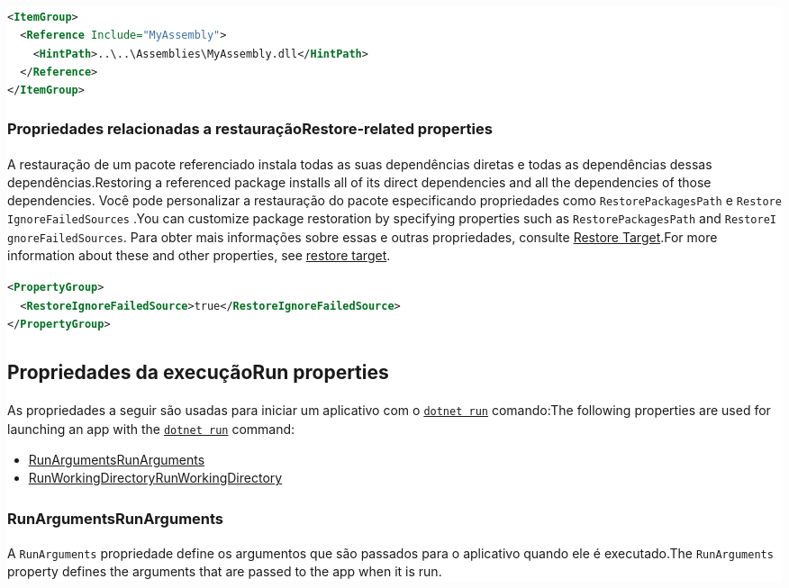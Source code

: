 ```xml
<ItemGroup>
  <Reference Include="MyAssembly">
    <HintPath>..\..\Assemblies\MyAssembly.dll</HintPath>
  </Reference>
</ItemGroup>
```

### <a name="restore-related-properties"></a><span data-ttu-id="74064-346">Propriedades relacionadas a restauração</span><span class="sxs-lookup"><span data-stu-id="74064-346">Restore-related properties</span></span>

<span data-ttu-id="74064-347">A restauração de um pacote referenciado instala todas as suas dependências diretas e todas as dependências dessas dependências.</span><span class="sxs-lookup"><span data-stu-id="74064-347">Restoring a referenced package installs all of its direct dependencies and all the dependencies of those dependencies.</span></span> <span data-ttu-id="74064-348">Você pode personalizar a restauração do pacote especificando propriedades como `RestorePackagesPath` e `RestoreIgnoreFailedSources` .</span><span class="sxs-lookup"><span data-stu-id="74064-348">You can customize package restoration by specifying properties such as `RestorePackagesPath` and `RestoreIgnoreFailedSources`.</span></span> <span data-ttu-id="74064-349">Para obter mais informações sobre essas e outras propriedades, consulte [Restore Target](/nuget/reference/msbuild-targets#restore-target).</span><span class="sxs-lookup"><span data-stu-id="74064-349">For more information about these and other properties, see [restore target](/nuget/reference/msbuild-targets#restore-target).</span></span>

```xml
<PropertyGroup>
  <RestoreIgnoreFailedSource>true</RestoreIgnoreFailedSource>
</PropertyGroup>
```

## <a name="run-properties"></a><span data-ttu-id="74064-350">Propriedades da execução</span><span class="sxs-lookup"><span data-stu-id="74064-350">Run properties</span></span>

<span data-ttu-id="74064-351">As propriedades a seguir são usadas para iniciar um aplicativo com o [`dotnet run`](../tools/dotnet-run.md) comando:</span><span class="sxs-lookup"><span data-stu-id="74064-351">The following properties are used for launching an app with the [`dotnet run`](../tools/dotnet-run.md) command:</span></span>

- [<span data-ttu-id="74064-352">RunArguments</span><span class="sxs-lookup"><span data-stu-id="74064-352">RunArguments</span></span>](#runarguments)
- [<span data-ttu-id="74064-353">RunWorkingDirectory</span><span class="sxs-lookup"><span data-stu-id="74064-353">RunWorkingDirectory</span></span>](#runworkingdirectory)

### <a name="runarguments"></a><span data-ttu-id="74064-354">RunArguments</span><span class="sxs-lookup"><span data-stu-id="74064-354">RunArguments</span></span>

<span data-ttu-id="74064-355">A `RunArguments` propriedade define os argumentos que são passados para o aplicativo quando ele é executado.</span><span class="sxs-lookup"><span data-stu-id="74064-355">The `RunArguments` property defines the arguments that are passed to the app when it is run.</span></span>
